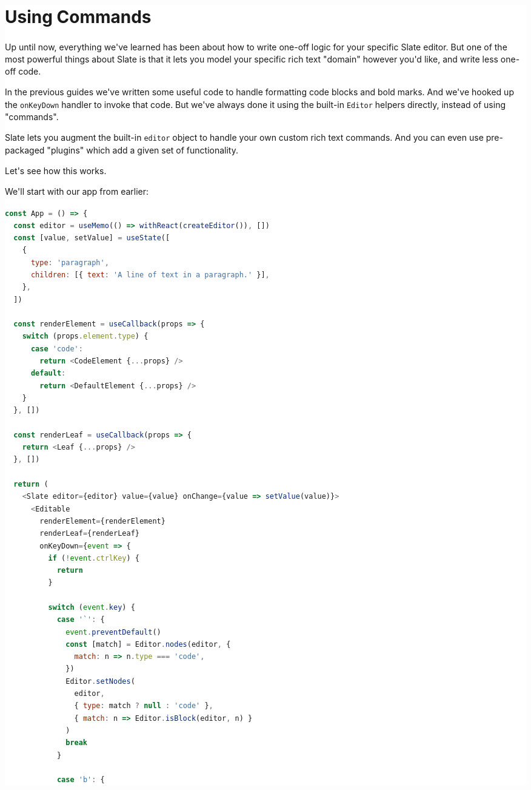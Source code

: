 # Using Commands

Up until now, everything we've learned has been about how to write one-off logic for your specific Slate editor. But one of the most powerful things about Slate is that it lets you model your specific rich text "domain" however you'd like, and write less one-off code.

In the previous guides we've written some useful code to handle formatting code blocks and bold marks. And we've hooked up the `onKeyDown` handler to invoke that code. But we've always done it using the built-in `Editor` helpers directly, instead of using "commands".

Slate lets you augment the built-in `editor` object to handle your own custom rich text commands. And you can even use pre-packaged "plugins" which add a given set of functionality.

Let's see how this works.

We'll start with our app from earlier:

```js
const App = () => {
  const editor = useMemo(() => withReact(createEditor()), [])
  const [value, setValue] = useState([
    {
      type: 'paragraph',
      children: [{ text: 'A line of text in a paragraph.' }],
    },
  ])

  const renderElement = useCallback(props => {
    switch (props.element.type) {
      case 'code':
        return <CodeElement {...props} />
      default:
        return <DefaultElement {...props} />
    }
  }, [])

  const renderLeaf = useCallback(props => {
    return <Leaf {...props} />
  }, [])

  return (
    <Slate editor={editor} value={value} onChange={value => setValue(value)}>
      <Editable
        renderElement={renderElement}
        renderLeaf={renderLeaf}
        onKeyDown={event => {
          if (!event.ctrlKey) {
            return
          }

          switch (event.key) {
            case '`': {
              event.preventDefault()
              const [match] = Editor.nodes(editor, {
                match: n => n.type === 'code',
              })
              Editor.setNodes(
                editor,
                { type: match ? null : 'code' },
                { match: n => Editor.isBlock(editor, n) }
              )
              break
            }

            case 'b': {
```